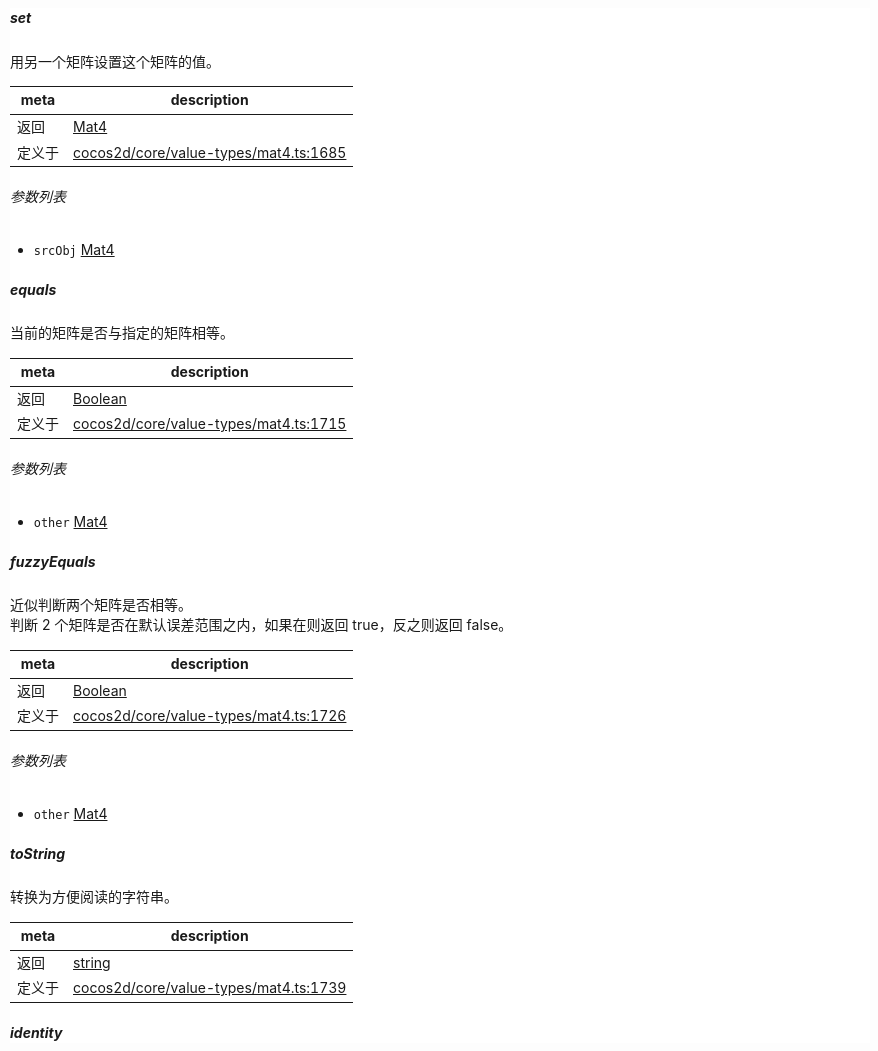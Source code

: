 

##### set

用另一个矩阵设置这个矩阵的值。

| meta | description |
|------|-------------|
| 返回 | <a href="../classes/Mat4.html" class="crosslink">Mat4</a> 
| 定义于 | [cocos2d/core/value-types/mat4.ts:1685](https://github.com/cocos-creator/engine/blob/d0482bb5bc3819110e43cdd03a3459bd80914b74/cocos2d/core/value-types/mat4.ts#L1685) |

###### 参数列表
- `srcObj` <a href="../classes/Mat4.html" class="crosslink">Mat4</a> 


##### equals

当前的矩阵是否与指定的矩阵相等。

| meta | description |
|------|-------------|
| 返回 | <a href="https://developer.mozilla.org/en/JavaScript/Reference/Global_Objects/Boolean" class="crosslink external" target="_blank">Boolean</a> 
| 定义于 | [cocos2d/core/value-types/mat4.ts:1715](https://github.com/cocos-creator/engine/blob/d0482bb5bc3819110e43cdd03a3459bd80914b74/cocos2d/core/value-types/mat4.ts#L1715) |

###### 参数列表
- `other` <a href="../classes/Mat4.html" class="crosslink">Mat4</a> 


##### fuzzyEquals

近似判断两个矩阵是否相等。<br/>
判断 2 个矩阵是否在默认误差范围之内，如果在则返回 true，反之则返回 false。

| meta | description |
|------|-------------|
| 返回 | <a href="https://developer.mozilla.org/en/JavaScript/Reference/Global_Objects/Boolean" class="crosslink external" target="_blank">Boolean</a> 
| 定义于 | [cocos2d/core/value-types/mat4.ts:1726](https://github.com/cocos-creator/engine/blob/d0482bb5bc3819110e43cdd03a3459bd80914b74/cocos2d/core/value-types/mat4.ts#L1726) |

###### 参数列表
- `other` <a href="../classes/Mat4.html" class="crosslink">Mat4</a> 


##### toString

转换为方便阅读的字符串。

| meta | description |
|------|-------------|
| 返回 | <a href="https://developer.mozilla.org/en/JavaScript/Reference/Global_Objects/String" class="crosslink external" target="_blank">string</a> 
| 定义于 | [cocos2d/core/value-types/mat4.ts:1739](https://github.com/cocos-creator/engine/blob/d0482bb5bc3819110e43cdd03a3459bd80914b74/cocos2d/core/value-types/mat4.ts#L1739) |



##### identity
